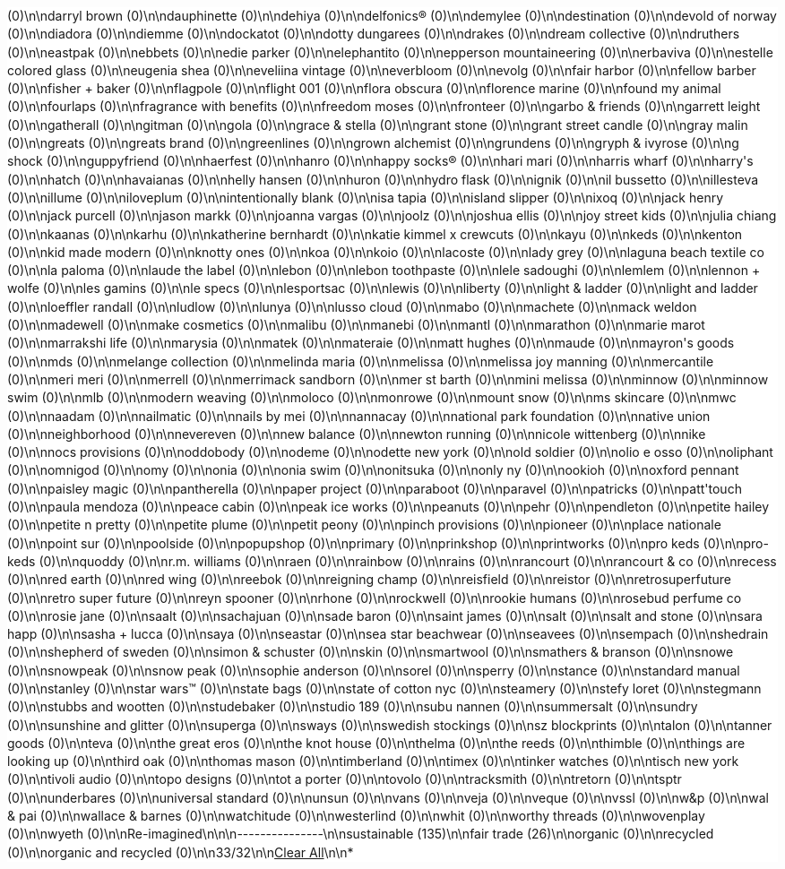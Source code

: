 (0)\n\ndarryl brown (0)\n\ndauphinette (0)\n\ndehiya (0)\n\ndelfonics® (0)\n\ndemylee (0)\n\ndestination (0)\n\ndevold of norway (0)\n\ndiadora (0)\n\ndiemme (0)\n\ndockatot (0)\n\ndotty dungarees (0)\n\ndrakes (0)\n\ndream collective (0)\n\ndruthers (0)\n\neastpak (0)\n\nebbets (0)\n\nedie parker (0)\n\nelephantito (0)\n\nepperson mountaineering (0)\n\nerbaviva (0)\n\nestelle colored glass (0)\n\neugenia shea (0)\n\neveliina vintage (0)\n\neverbloom (0)\n\nevolg (0)\n\nfair harbor (0)\n\nfellow barber (0)\n\nfisher + baker (0)\n\nflagpole (0)\n\nflight 001 (0)\n\nflora obscura (0)\n\nflorence marine (0)\n\nfound my animal (0)\n\nfourlaps (0)\n\nfragrance with benefits (0)\n\nfreedom moses (0)\n\nfronteer (0)\n\ngarbo & friends (0)\n\ngarrett leight (0)\n\ngatherall (0)\n\ngitman (0)\n\ngola (0)\n\ngrace & stella (0)\n\ngrant stone (0)\n\ngrant street candle (0)\n\ngray malin (0)\n\ngreats (0)\n\ngreats brand (0)\n\ngreenlines (0)\n\ngrown alchemist (0)\n\ngrundens (0)\n\ngryph & ivyrose (0)\n\ng shock (0)\n\nguppyfriend (0)\n\nhaerfest (0)\n\nhanro (0)\n\nhappy socks® (0)\n\nhari mari (0)\n\nharris wharf (0)\n\nharry's (0)\n\nhatch (0)\n\nhavaianas (0)\n\nhelly hansen (0)\n\nhuron (0)\n\nhydro flask (0)\n\nignik (0)\n\nil bussetto (0)\n\nillesteva (0)\n\nillume (0)\n\niloveplum (0)\n\nintentionally blank (0)\n\nisa tapia (0)\n\nisland slipper (0)\n\nixoq (0)\n\njack henry (0)\n\njack purcell (0)\n\njason markk (0)\n\njoanna vargas (0)\n\njoolz (0)\n\njoshua ellis (0)\n\njoy street kids (0)\n\njulia chiang (0)\n\nkaanas (0)\n\nkarhu (0)\n\nkatherine bernhardt (0)\n\nkatie kimmel x crewcuts (0)\n\nkayu (0)\n\nkeds (0)\n\nkenton (0)\n\nkid made modern (0)\n\nknotty ones (0)\n\nkoa (0)\n\nkoio (0)\n\nlacoste (0)\n\nlady grey (0)\n\nlaguna beach textile co (0)\n\nla paloma (0)\n\nlaude the label (0)\n\nlebon (0)\n\nlebon toothpaste (0)\n\nlele sadoughi (0)\n\nlemlem (0)\n\nlennon + wolfe (0)\n\nles gamins (0)\n\nle specs (0)\n\nlesportsac (0)\n\nlewis (0)\n\nliberty (0)\n\nlight & ladder (0)\n\nlight and ladder (0)\n\nloeffler randall (0)\n\nludlow (0)\n\nlunya (0)\n\nlusso cloud (0)\n\nmabo (0)\n\nmachete (0)\n\nmack weldon (0)\n\nmadewell (0)\n\nmake cosmetics (0)\n\nmalibu (0)\n\nmanebi (0)\n\nmantl (0)\n\nmarathon (0)\n\nmarie marot (0)\n\nmarrakshi life (0)\n\nmarysia (0)\n\nmatek (0)\n\nmateraie (0)\n\nmatt hughes (0)\n\nmaude (0)\n\nmayron's goods (0)\n\nmds (0)\n\nmelange collection (0)\n\nmelinda maria (0)\n\nmelissa (0)\n\nmelissa joy manning (0)\n\nmercantile (0)\n\nmeri meri (0)\n\nmerrell (0)\n\nmerrimack sandborn (0)\n\nmer st barth (0)\n\nmini melissa (0)\n\nminnow (0)\n\nminnow swim (0)\n\nmlb (0)\n\nmodern weaving (0)\n\nmoloco (0)\n\nmonrowe (0)\n\nmount snow (0)\n\nms skincare (0)\n\nmwc (0)\n\nnaadam (0)\n\nnailmatic (0)\n\nnails by mei (0)\n\nnannacay (0)\n\nnational park foundation (0)\n\nnative union (0)\n\nneighborhood (0)\n\nnevereven (0)\n\nnew balance (0)\n\nnewton running (0)\n\nnicole wittenberg (0)\n\nnike (0)\n\nnocs provisions (0)\n\noddobody (0)\n\nodeme (0)\n\nodette new york (0)\n\nold soldier (0)\n\nolio e osso (0)\n\noliphant (0)\n\nomnigod (0)\n\nomy (0)\n\nonia (0)\n\nonia swim (0)\n\nonitsuka (0)\n\nonly ny (0)\n\nookioh (0)\n\noxford pennant (0)\n\npaisley magic (0)\n\npantherella (0)\n\npaper project (0)\n\nparaboot (0)\n\nparavel (0)\n\npatricks (0)\n\npatt'touch (0)\n\npaula mendoza (0)\n\npeace cabin (0)\n\npeak ice works (0)\n\npeanuts (0)\n\npehr (0)\n\npendleton (0)\n\npetite hailey (0)\n\npetite n pretty (0)\n\npetite plume (0)\n\npetit peony (0)\n\npinch provisions (0)\n\npioneer (0)\n\nplace nationale (0)\n\npoint sur (0)\n\npoolside (0)\n\npopupshop (0)\n\nprimary (0)\n\nprinkshop (0)\n\nprintworks (0)\n\npro keds (0)\n\npro-keds (0)\n\nquoddy (0)\n\nr.m. williams (0)\n\nraen (0)\n\nrainbow (0)\n\nrains (0)\n\nrancourt (0)\n\nrancourt & co (0)\n\nrecess (0)\n\nred earth (0)\n\nred wing (0)\n\nreebok (0)\n\nreigning champ (0)\n\nreisfield (0)\n\nreistor (0)\n\nretrosuperfuture (0)\n\nretro super future (0)\n\nreyn spooner (0)\n\nrhone (0)\n\nrockwell (0)\n\nrookie humans (0)\n\nrosebud perfume co (0)\n\nrosie jane (0)\n\nsaalt (0)\n\nsachajuan (0)\n\nsade baron (0)\n\nsaint james (0)\n\nsalt (0)\n\nsalt and stone (0)\n\nsara happ (0)\n\nsasha + lucca (0)\n\nsaya (0)\n\nseastar (0)\n\nsea star beachwear (0)\n\nseavees (0)\n\nsempach (0)\n\nshedrain (0)\n\nshepherd of sweden (0)\n\nsimon & schuster (0)\n\nskin (0)\n\nsmartwool (0)\n\nsmathers & branson (0)\n\nsnowe (0)\n\nsnowpeak (0)\n\nsnow peak (0)\n\nsophie anderson (0)\n\nsorel (0)\n\nsperry (0)\n\nstance (0)\n\nstandard manual (0)\n\nstanley (0)\n\nstar wars™ (0)\n\nstate bags (0)\n\nstate of cotton nyc (0)\n\nsteamery (0)\n\nstefy loret (0)\n\nstegmann (0)\n\nstubbs and wootten (0)\n\nstudebaker (0)\n\nstudio 189 (0)\n\nsubu nannen (0)\n\nsummersalt (0)\n\nsundry (0)\n\nsunshine and glitter (0)\n\nsuperga (0)\n\nsways (0)\n\nswedish stockings (0)\n\nsz blockprints (0)\n\ntalon (0)\n\ntanner goods (0)\n\nteva (0)\n\nthe great eros (0)\n\nthe knot house (0)\n\nthelma (0)\n\nthe reeds (0)\n\nthimble (0)\n\nthings are looking up (0)\n\nthird oak (0)\n\nthomas mason (0)\n\ntimberland (0)\n\ntimex (0)\n\ntinker watches (0)\n\ntisch new york (0)\n\ntivoli audio (0)\n\ntopo designs (0)\n\ntot a porter (0)\n\ntovolo (0)\n\ntracksmith (0)\n\ntretorn (0)\n\ntsptr (0)\n\nunderbares (0)\n\nuniversal standard (0)\n\nunsun (0)\n\nvans (0)\n\nveja (0)\n\nveque (0)\n\nvssl (0)\n\nw&p (0)\n\nwal & pai (0)\n\nwallace & barnes (0)\n\nwatchitude (0)\n\nwesterlind (0)\n\nwhit (0)\n\nworthy threads (0)\n\nwovenplay (0)\n\nwyeth (0)\n\nRe-imagined\n\n\n---------------\n\n[](/all/?clothing=Sustainable&crawl=no&size=33%2F32)sustainable (135)\n\n[](/all/?clothing=Fair%20Trade&crawl=no&size=33%2F32)fair trade (26)\n\norganic (0)\n\nrecycled (0)\n\norganic and recycled (0)\n\n33/32[](/all/?crawl=no)\n\n[Clear All](/all/?crawl=no)\n\n*